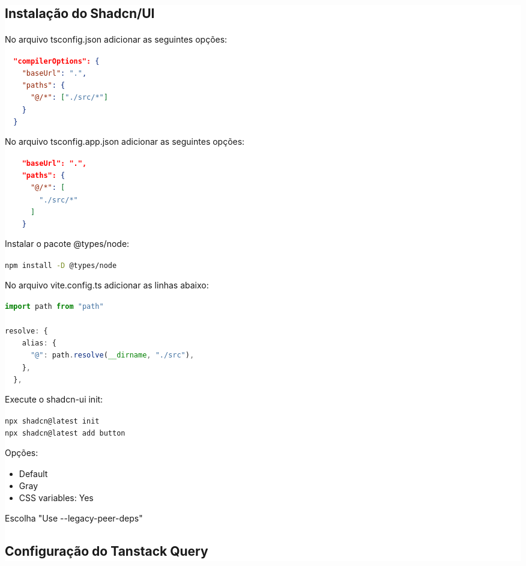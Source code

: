 ## Instalação do Shadcn/UI

No arquivo tsconfig.json adicionar as seguintes opções:

```json
  "compilerOptions": {
    "baseUrl": ".",
    "paths": {
      "@/*": ["./src/*"]
    }
  }
```

No arquivo tsconfig.app.json adicionar as seguintes opções:

```json
    "baseUrl": ".",
    "paths": {
      "@/*": [
        "./src/*"
      ]
    }
```

Instalar o pacote @types/node:

```sh
npm install -D @types/node
```

No arquivo vite.config.ts adicionar as linhas abaixo:

```ts
import path from "path"

resolve: {
    alias: {
      "@": path.resolve(__dirname, "./src"),
    },
  },
```

Execute o shadcn-ui init:

```sh
npx shadcn@latest init
npx shadcn@latest add button
```

Opções:

- Default
- Gray
- CSS variables: Yes

Escolha "Use --legacy-peer-deps"

## Configuração do Tanstack Query
